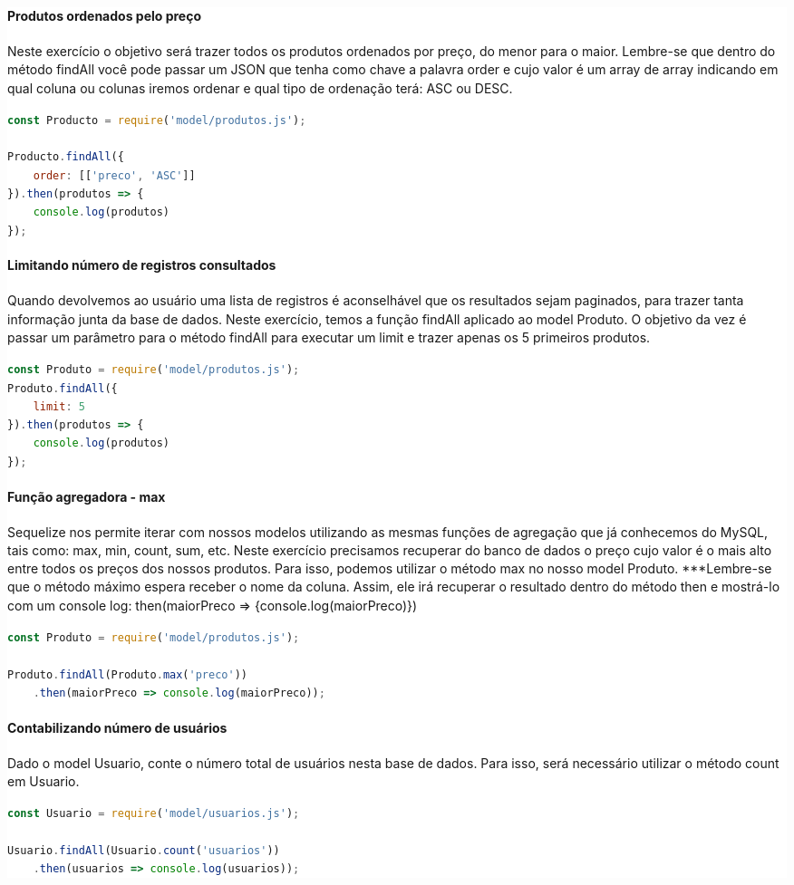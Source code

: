 #### Produtos ordenados pelo preço
Neste exercício o objetivo será trazer todos os produtos ordenados por preço, do menor para o maior.
Lembre-se que dentro do método findAll você pode passar um JSON que tenha como chave a palavra order e cujo valor é um array de array indicando em qual coluna ou colunas iremos ordenar e qual tipo de ordenação terá: ASC ou DESC.
```javascript
const Producto = require('model/produtos.js');

Producto.findAll({
	order: [['preco', 'ASC']] 
}).then(produtos => {
	console.log(produtos)
});
```
 
#### Limitando número de registros consultados
Quando devolvemos ao usuário uma lista de registros é aconselhável que os resultados sejam paginados, para trazer tanta informação junta da base de dados.
Neste exercício, temos a função findAll aplicado ao model Produto.
O objetivo da vez é passar um parâmetro para o método findAll para executar um limit e trazer apenas os 5 primeiros produtos.
```javascript
const Produto = require('model/produtos.js');
Produto.findAll({
	limit: 5
}).then(produtos => {
	console.log(produtos)
});
```
 
#### Função agregadora - max
Sequelize nos permite iterar com nossos modelos utilizando as mesmas funções de agregação que já conhecemos do MySQL, tais como: max, min, count, sum, etc.
Neste exercício precisamos recuperar do banco de dados o preço cujo valor é o mais alto entre todos os preços dos nossos produtos. Para isso, podemos utilizar o método max no nosso model Produto.
***Lembre-se que o método máximo espera receber o nome da coluna.
Assim, ele irá recuperar o resultado dentro do método then e mostrá-lo com um console log: then(maiorPreco => {console.log(maiorPreco)})
```javascript
const Produto = require('model/produtos.js');

Produto.findAll(Produto.max('preco'))
    .then(maiorPreco => console.log(maiorPreco));
```
 
#### Contabilizando número de usuários
Dado o model Usuario, conte o número total de usuários nesta base de dados.
Para isso, será necessário utilizar o método count em Usuario.
```javascript
const Usuario = require('model/usuarios.js');

Usuario.findAll(Usuario.count('usuarios'))
    .then(usuarios => console.log(usuarios));
```
